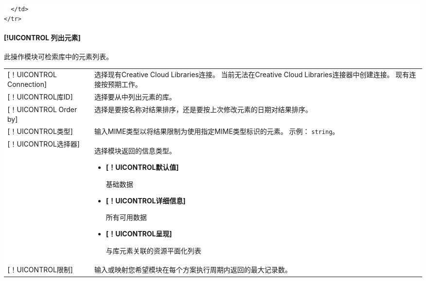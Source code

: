       </td>
    </tr>
  </tbody>
</table>

#### [!UICONTROL 列出元素]

此操作模块可检索库中的元素列表。

<table style="table-layout:auto"> 
  <col/>
  <col/>
  <tbody>
    <tr>
      <td role="rowheader">[！UICONTROL Connection]</td>
      <td>选择现有Creative Cloud Libraries连接。 当前无法在Creative Cloud Libraries连接器中创建连接。 现有连接按预期工作。</td>
    </tr>
    <tr>
      <td role="rowheader">[！UICONTROL库ID]</td>
      <td >选择要从中列出元素的库。</td>
    </tr>
    <tr>
      <td role="rowheader">[！UICONTROL Order by]</td>
      <td>选择是要按名称对结果排序，还是要按上次修改元素的日期对结果排序。</td>
    </tr>
    <tr>
      <td role="rowheader">[！UICONTROL类型]</td>
      <td >输入MIME类型以将结果限制为使用指定MIME类型标识的元素。 示例： <code>string</code>。</td>
    </tr>
    <tr>
      <td role="rowheader">[！UICONTROL选择器]</td>
      <td>
        <p>选择模块返回的信息类型。 </p>
        <ul>
          <li>
            <p><b>[！UICONTROL默认值]</b>
            </p>
            <p>基础数据</p>
          </li>
          <li>
            <p><b>[！UICONTROL详细信息]</b>
            </p>
            <p>所有可用数据</p>
          </li>
          <li>
            <p><b>[！UICONTROL呈现]</b>
            </p>
            <p>与库元素关联的资源平面化列表</p>
          </li>
        </ul>
      </td>
    </tr>
    <tr>
      <td role="rowheader">[！UICONTROL限制]</td>
      <td>输入或映射您希望模块在每个方案执行周期内返回的最大记录数。</td>
    </tr>
  </tbody>
</table>
